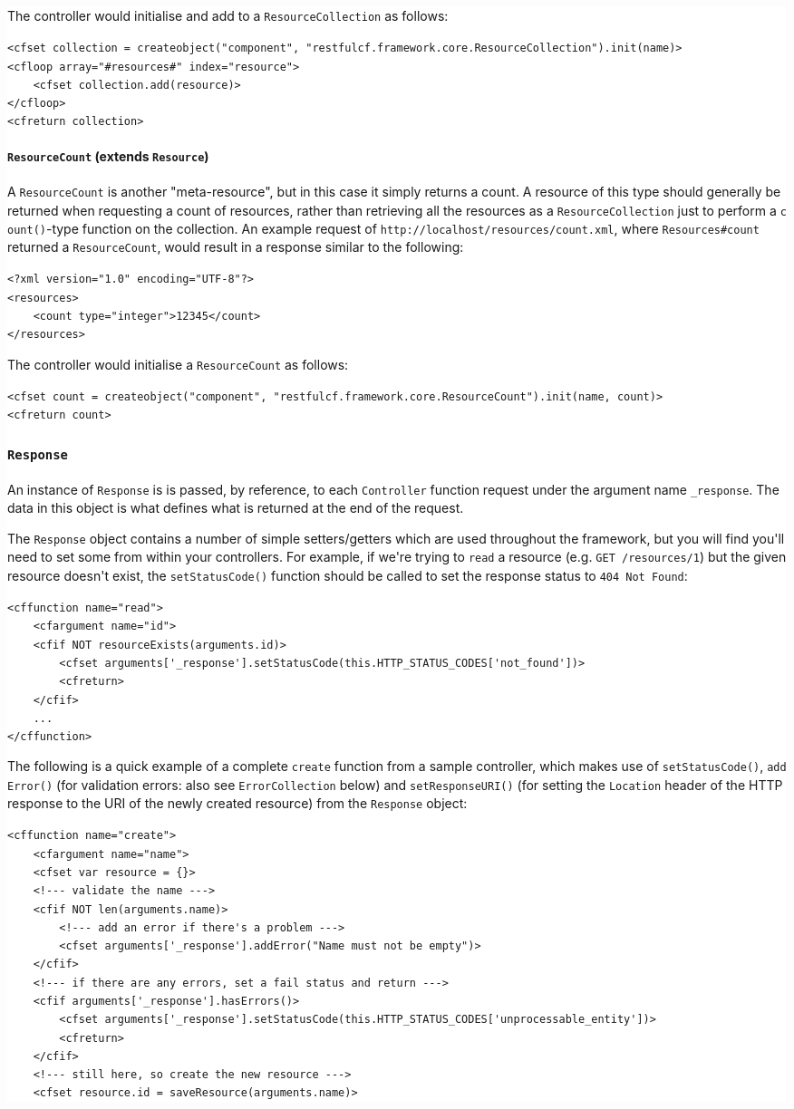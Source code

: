 The controller would initialise and add to a `ResourceCollection` as follows:

    <cfset collection = createobject("component", "restfulcf.framework.core.ResourceCollection").init(name)>
    <cfloop array="#resources#" index="resource">
        <cfset collection.add(resource)>
    </cfloop>
    <cfreturn collection>

#### `ResourceCount` (extends `Resource`)

A `ResourceCount` is another "meta-resource", but in this case it simply returns a count.  A resource of this type should generally be returned when requesting a count of resources, rather than retrieving all the resources as a `ResourceCollection` just to perform a `count()`-type function on the collection.  An example request of `http://localhost/resources/count.xml`, where `Resources#count` returned a `ResourceCount`, would result in a response similar to the following:

    <?xml version="1.0" encoding="UTF-8"?>
    <resources>
        <count type="integer">12345</count>
    </resources>

The controller would initialise a `ResourceCount` as follows:

    <cfset count = createobject("component", "restfulcf.framework.core.ResourceCount").init(name, count)>
    <cfreturn count>

### `Response`

An instance of `Response` is is passed, by reference, to each `Controller` function request under the argument name `_response`.  The data in this object is what defines what is returned at the end of the request.

The `Response` object contains a number of simple setters/getters which are used throughout the framework, but you will find you'll need to set some from within your controllers.  For example, if we're trying to `read` a resource (e.g. `GET /resources/1`) but the given resource doesn't exist, the `setStatusCode()` function should be called to set the response status to `404 Not Found`:

    <cffunction name="read">
        <cfargument name="id">
        <cfif NOT resourceExists(arguments.id)>
            <cfset arguments['_response'].setStatusCode(this.HTTP_STATUS_CODES['not_found'])>
            <cfreturn>
        </cfif>
        ...
    </cffunction>

The following is a quick example of a complete `create` function from a sample controller, which makes use of `setStatusCode()`, `addError()` (for validation errors: also see `ErrorCollection` below) and `setResponseURI()` (for setting the `Location` header of the HTTP response to the URI of the newly created resource) from the `Response` object:

    <cffunction name="create">
        <cfargument name="name">
        <cfset var resource = {}>
        <!--- validate the name --->
        <cfif NOT len(arguments.name)>
            <!--- add an error if there's a problem --->
            <cfset arguments['_response'].addError("Name must not be empty")>
        </cfif>
        <!--- if there are any errors, set a fail status and return --->
        <cfif arguments['_response'].hasErrors()>
            <cfset arguments['_response'].setStatusCode(this.HTTP_STATUS_CODES['unprocessable_entity'])>
            <cfreturn>
        </cfif>
        <!--- still here, so create the new resource --->
        <cfset resource.id = saveResource(arguments.name)>
